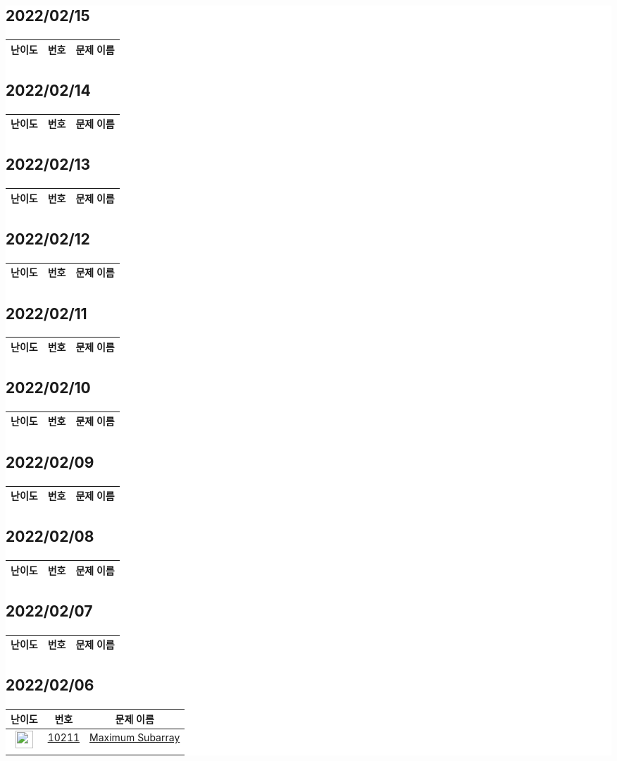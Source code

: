 ## 2022/02/15 

| 난이도 | 번호 | 문제 이름 |
|:------:|:----:|:---------:|

## 2022/02/14 

| 난이도 | 번호 | 문제 이름 |
|:------:|:----:|:---------:|

## 2022/02/13 

| 난이도 | 번호 | 문제 이름 |
|:------:|:----:|:---------:|

## 2022/02/12 

| 난이도 | 번호 | 문제 이름 |
|:------:|:----:|:---------:|

## 2022/02/11 

| 난이도 | 번호 | 문제 이름 |
|:------:|:----:|:---------:|

## 2022/02/10 

| 난이도 | 번호 | 문제 이름 |
|:------:|:----:|:---------:|

## 2022/02/09 

| 난이도 | 번호 | 문제 이름 |
|:------:|:----:|:---------:|

## 2022/02/08 

| 난이도 | 번호 | 문제 이름 |
|:------:|:----:|:---------:|

## 2022/02/07 

| 난이도 | 번호 | 문제 이름 |
|:------:|:----:|:---------:|

## 2022/02/06 

| 난이도 | 번호 | 문제 이름 |
|:------:|:----:|:---------:|
| <img height="25px" width="25px" src="https://static.solved.ac/tier_small/7.svg"/> | [10211](https://www.acmicpc.net/problem/10211) | [Maximum Subarray](https://www.acmicpc.net/problem/10211) |
